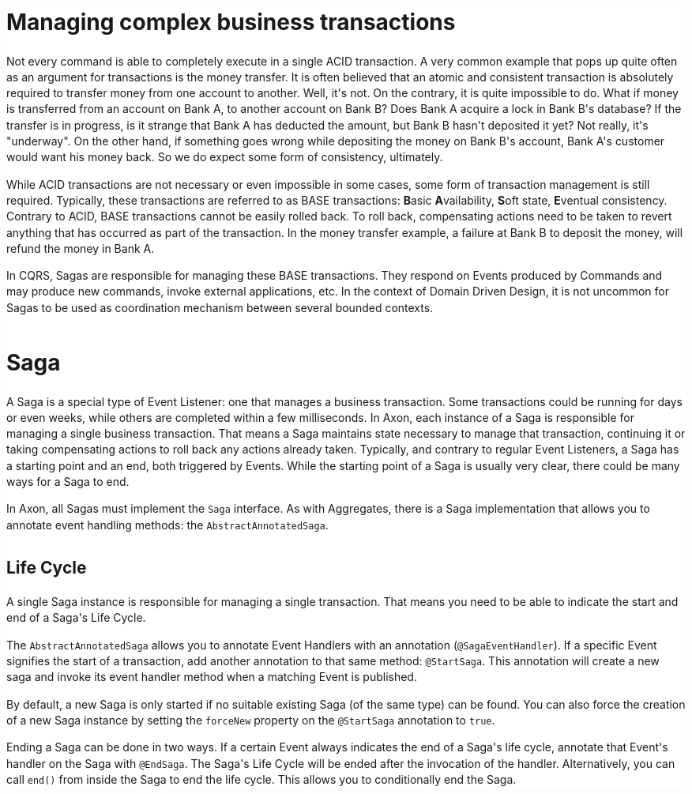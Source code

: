 Managing complex business transactions
======================================

Not every command is able to completely execute in a single ACID transaction. A very common example that pops up quite often as an argument for transactions is the money transfer. It is often believed that an atomic and consistent transaction is absolutely required to transfer money from one account to another. Well, it's not. On the contrary, it is quite impossible to do. What if money is transferred from an account on Bank A, to another account on Bank B? Does Bank A acquire a lock in Bank B's database? If the transfer is in progress, is it strange that Bank A has deducted the amount, but Bank B hasn't deposited it yet? Not really, it's "underway". On the other hand, if something goes wrong while depositing the money on Bank B's account, Bank A's customer would want his money back. So we do expect some form of consistency, ultimately.

While ACID transactions are not necessary or even impossible in some cases, some form of transaction management is still required. Typically, these transactions are referred to as BASE transactions: **B**asic **A**vailability, **S**oft state, **E**ventual consistency. Contrary to ACID, BASE transactions cannot be easily rolled back. To roll back, compensating actions need to be taken to revert anything that has occurred as part of the transaction. In the money transfer example, a failure at Bank B to deposit the money, will refund the money in Bank A.

In CQRS, Sagas are responsible for managing these BASE transactions. They respond on Events produced by Commands and may produce new commands, invoke external applications, etc. In the context of Domain Driven Design, it is not uncommon for Sagas to be used as coordination mechanism between several bounded contexts.

Saga
====

A Saga is a special type of Event Listener: one that manages a business transaction. Some transactions could be running for days or even weeks, while others are completed within a few milliseconds. In Axon, each instance of a Saga is responsible for managing a single business transaction. That means a Saga maintains state necessary to manage that transaction, continuing it or taking compensating actions to roll back any actions already taken. Typically, and contrary to regular Event Listeners, a Saga has a starting point and an end, both triggered by Events. While the starting point of a Saga is usually very clear, there could be many ways for a Saga to end.

In Axon, all Sagas must implement the `Saga` interface. As with Aggregates, there is a Saga implementation that allows you to annotate event handling methods: the `AbstractAnnotatedSaga`.

Life Cycle
----------

A single Saga instance is responsible for managing a single transaction. That means you need to be able to indicate the start and end of a Saga's Life Cycle.

The `AbstractAnnotatedSaga` allows you to annotate Event Handlers with an annotation (`@SagaEventHandler`). If a specific Event signifies the start of a transaction, add another annotation to that same method: `@StartSaga`. This annotation will create a new saga and invoke its event handler method when a matching Event is published.

By default, a new Saga is only started if no suitable existing Saga (of the same type) can be found. You can also force the creation of a new Saga instance by setting the `forceNew` property on the `@StartSaga` annotation to `true`.

Ending a Saga can be done in two ways. If a certain Event always indicates the end of a Saga's life cycle, annotate that Event's handler on the Saga with `@EndSaga`. The Saga's Life Cycle will be ended after the invocation of the handler. Alternatively, you can call `end()` from inside the Saga to end the life cycle. This allows you to conditionally end the Saga.
